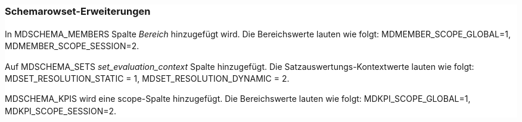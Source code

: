 ### <a name="schema-rowsets-extensions"></a>Schemarowset-Erweiterungen  
 In MDSCHEMA_MEMBERS Spalte *Bereich* hinzugefügt wird. Die Bereichswerte lauten wie folgt: MDMEMBER_SCOPE_GLOBAL=1, MDMEMBER_SCOPE_SESSION=2.  
  
 Auf MDSCHEMA_SETS *set_evaluation_context* Spalte hinzugefügt. Die Satzauswertungs-Kontextwerte lauten wie folgt: MDSET_RESOLUTION_STATIC = 1, MDSET_RESOLUTION_DYNAMIC = 2.  
  
 MDSCHEMA_KPIS wird eine scope-Spalte hinzugefügt. Die Bereichswerte lauten wie folgt: MDKPI_SCOPE_GLOBAL=1, MDKPI_SCOPE_SESSION=2.  
  
  
